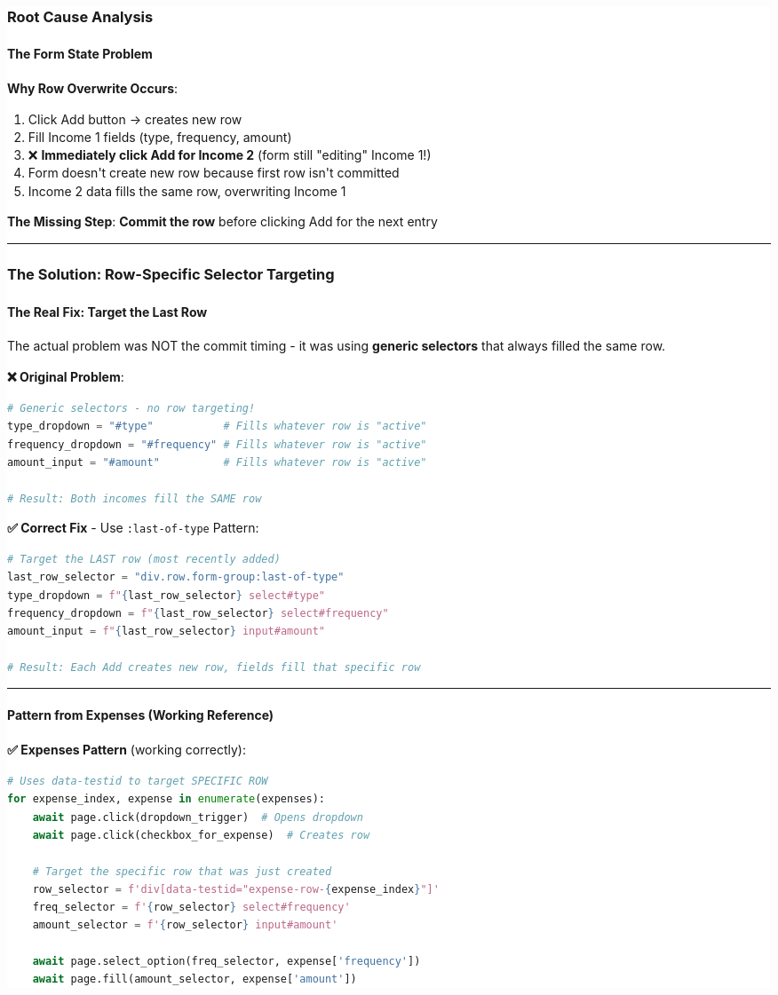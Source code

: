 
### Root Cause Analysis

#### The Form State Problem

**Why Row Overwrite Occurs**:
1. Click Add button → creates new row
2. Fill Income 1 fields (type, frequency, amount)
3. ❌ **Immediately click Add for Income 2** (form still "editing" Income 1!)
4. Form doesn't create new row because first row isn't committed
5. Income 2 data fills the same row, overwriting Income 1

**The Missing Step**: **Commit the row** before clicking Add for the next entry

---

### The Solution: Row-Specific Selector Targeting

#### The Real Fix: Target the Last Row

The actual problem was NOT the commit timing - it was using **generic selectors** that always filled the same row.

**❌ Original Problem**:
```python
# Generic selectors - no row targeting!
type_dropdown = "#type"           # Fills whatever row is "active"
frequency_dropdown = "#frequency" # Fills whatever row is "active"
amount_input = "#amount"          # Fills whatever row is "active"

# Result: Both incomes fill the SAME row
```

**✅ Correct Fix** - Use `:last-of-type` Pattern:
```python
# Target the LAST row (most recently added)
last_row_selector = "div.row.form-group:last-of-type"
type_dropdown = f"{last_row_selector} select#type"
frequency_dropdown = f"{last_row_selector} select#frequency"
amount_input = f"{last_row_selector} input#amount"

# Result: Each Add creates new row, fields fill that specific row
```

---

#### Pattern from Expenses (Working Reference)

**✅ Expenses Pattern** (working correctly):
```python
# Uses data-testid to target SPECIFIC ROW
for expense_index, expense in enumerate(expenses):
    await page.click(dropdown_trigger)  # Opens dropdown
    await page.click(checkbox_for_expense)  # Creates row

    # Target the specific row that was just created
    row_selector = f'div[data-testid="expense-row-{expense_index}"]'
    freq_selector = f'{row_selector} select#frequency'
    amount_selector = f'{row_selector} input#amount'

    await page.select_option(freq_selector, expense['frequency'])
    await page.fill(amount_selector, expense['amount'])
```
